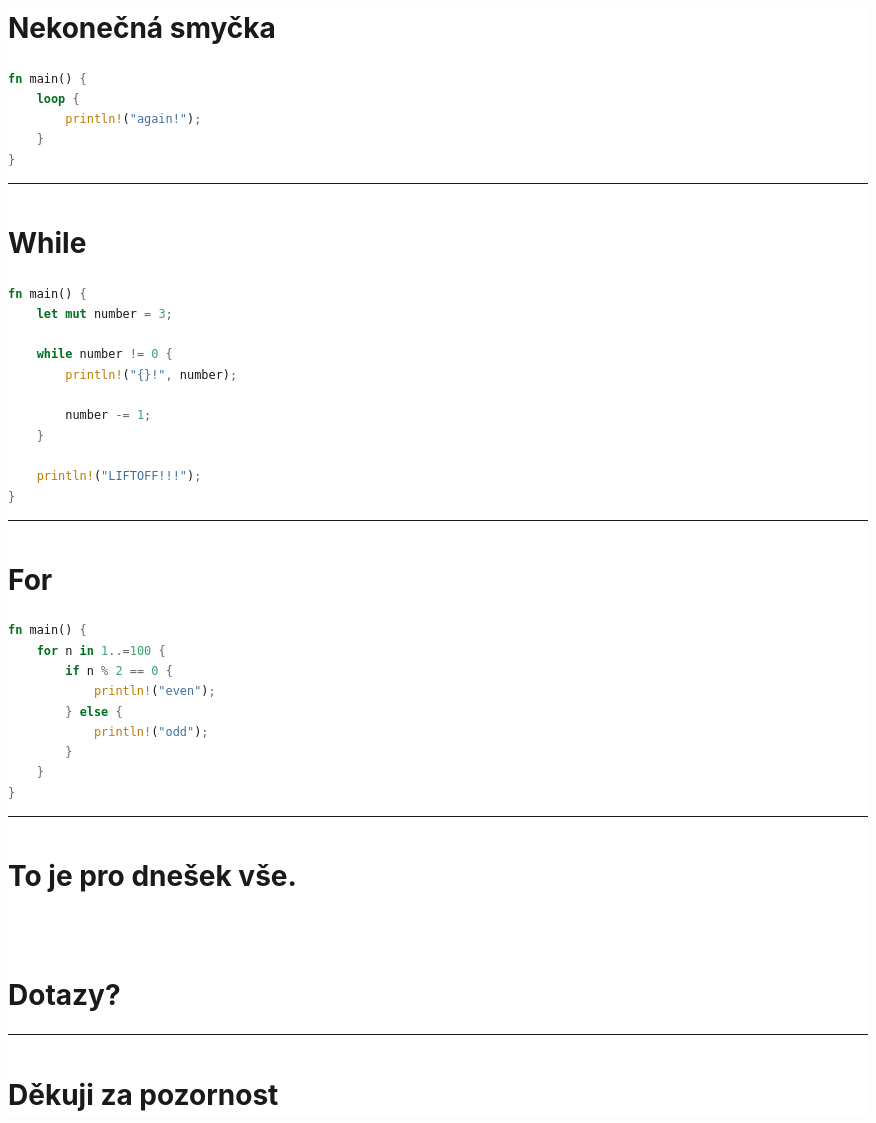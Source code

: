 
# Nekonečná smyčka

```rust
fn main() {
    loop {
        println!("again!");
    }
}
```

---

# While

```rust
fn main() {
    let mut number = 3;

    while number != 0 {
        println!("{}!", number);

        number -= 1;
    }

    println!("LIFTOFF!!!");
}
```

---

# For

```rust
fn main() {
    for n in 1..=100 {
        if n % 2 == 0 {
            println!("even");
        } else {
            println!("odd");
        }
    }
}
```

---

# To je pro dnešek vše.

<br>

# Dotazy?

---

#  Děkuji za pozornost

